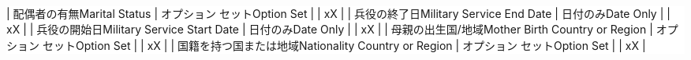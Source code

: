 | <span data-ttu-id="a7a0f-616">配偶者の有無</span><span class="sxs-lookup"><span data-stu-id="a7a0f-616">Marital Status</span></span>                     | <span data-ttu-id="a7a0f-617">オプション セット</span><span class="sxs-lookup"><span data-stu-id="a7a0f-617">Option Set</span></span>   |          | <span data-ttu-id="a7a0f-618">x</span><span class="sxs-lookup"><span data-stu-id="a7a0f-618">X</span></span>          |
| <span data-ttu-id="a7a0f-619">兵役の終了日</span><span class="sxs-lookup"><span data-stu-id="a7a0f-619">Military Service End Date</span></span>          | <span data-ttu-id="a7a0f-620">日付のみ</span><span class="sxs-lookup"><span data-stu-id="a7a0f-620">Date Only</span></span>    |          | <span data-ttu-id="a7a0f-621">x</span><span class="sxs-lookup"><span data-stu-id="a7a0f-621">X</span></span>          |
| <span data-ttu-id="a7a0f-622">兵役の開始日</span><span class="sxs-lookup"><span data-stu-id="a7a0f-622">Military Service Start Date</span></span>        | <span data-ttu-id="a7a0f-623">日付のみ</span><span class="sxs-lookup"><span data-stu-id="a7a0f-623">Date Only</span></span>    |          | <span data-ttu-id="a7a0f-624">x</span><span class="sxs-lookup"><span data-stu-id="a7a0f-624">X</span></span>          |
| <span data-ttu-id="a7a0f-625">母親の出生国/地域</span><span class="sxs-lookup"><span data-stu-id="a7a0f-625">Mother Birth Country or Region</span></span>     | <span data-ttu-id="a7a0f-626">オプション セット</span><span class="sxs-lookup"><span data-stu-id="a7a0f-626">Option Set</span></span>   |          | <span data-ttu-id="a7a0f-627">x</span><span class="sxs-lookup"><span data-stu-id="a7a0f-627">X</span></span>          |
| <span data-ttu-id="a7a0f-628">国籍を持つ国または地域</span><span class="sxs-lookup"><span data-stu-id="a7a0f-628">Nationality Country or Region</span></span>      | <span data-ttu-id="a7a0f-629">オプション セット</span><span class="sxs-lookup"><span data-stu-id="a7a0f-629">Option Set</span></span>   |          | <span data-ttu-id="a7a0f-630">x</span><span class="sxs-lookup"><span data-stu-id="a7a0f-630">X</span></span>          |
